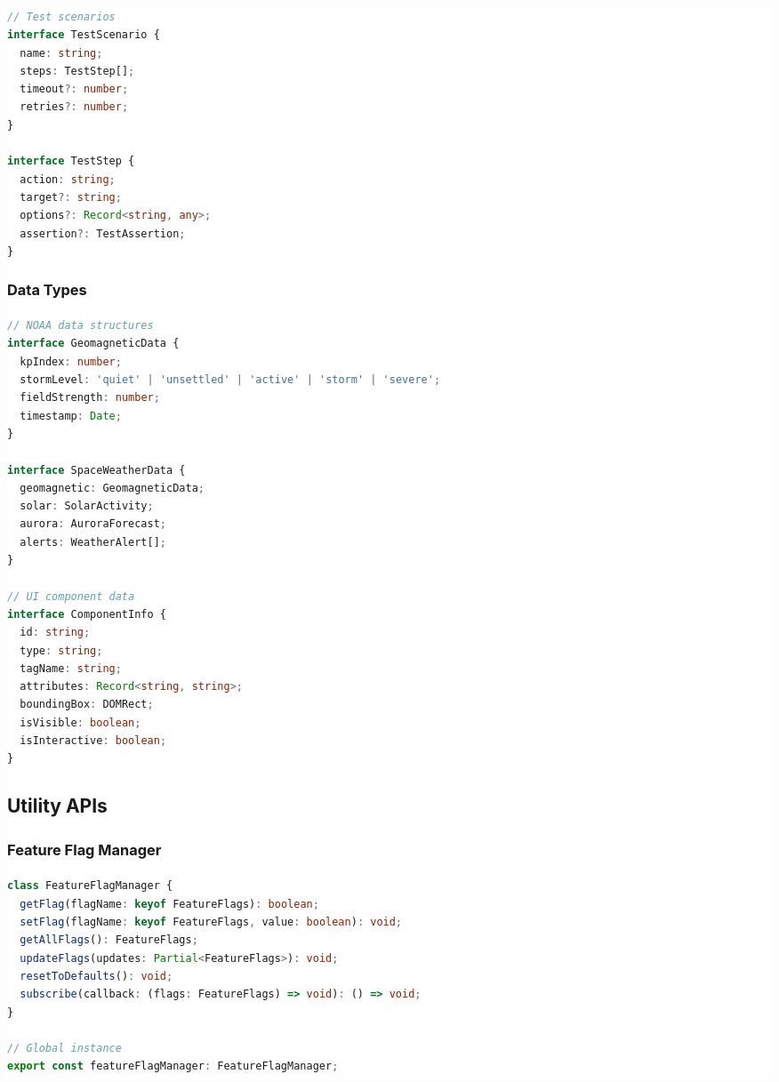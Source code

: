 ```typescript
// Test scenarios
interface TestScenario {
  name: string;
  steps: TestStep[];
  timeout?: number;
  retries?: number;
}

interface TestStep {
  action: string;
  target?: string;
  options?: Record<string, any>;
  assertion?: TestAssertion;
}
```

### Data Types

```typescript
// NOAA data structures
interface GeomagneticData {
  kpIndex: number;
  stormLevel: 'quiet' | 'unsettled' | 'active' | 'storm' | 'severe';
  fieldStrength: number;
  timestamp: Date;
}

interface SpaceWeatherData {
  geomagnetic: GeomagneticData;
  solar: SolarActivity;
  aurora: AuroraForecast;
  alerts: WeatherAlert[];
}

// UI component data
interface ComponentInfo {
  id: string;
  type: string;
  tagName: string;
  attributes: Record<string, string>;
  boundingBox: DOMRect;
  isVisible: boolean;
  isInteractive: boolean;
}
```

## Utility APIs

### Feature Flag Manager

```typescript
class FeatureFlagManager {
  getFlag(flagName: keyof FeatureFlags): boolean;
  setFlag(flagName: keyof FeatureFlags, value: boolean): void;
  getAllFlags(): FeatureFlags;
  updateFlags(updates: Partial<FeatureFlags>): void;
  resetToDefaults(): void;
  subscribe(callback: (flags: FeatureFlags) => void): () => void;
}

// Global instance
export const featureFlagManager: FeatureFlagManager;
```
